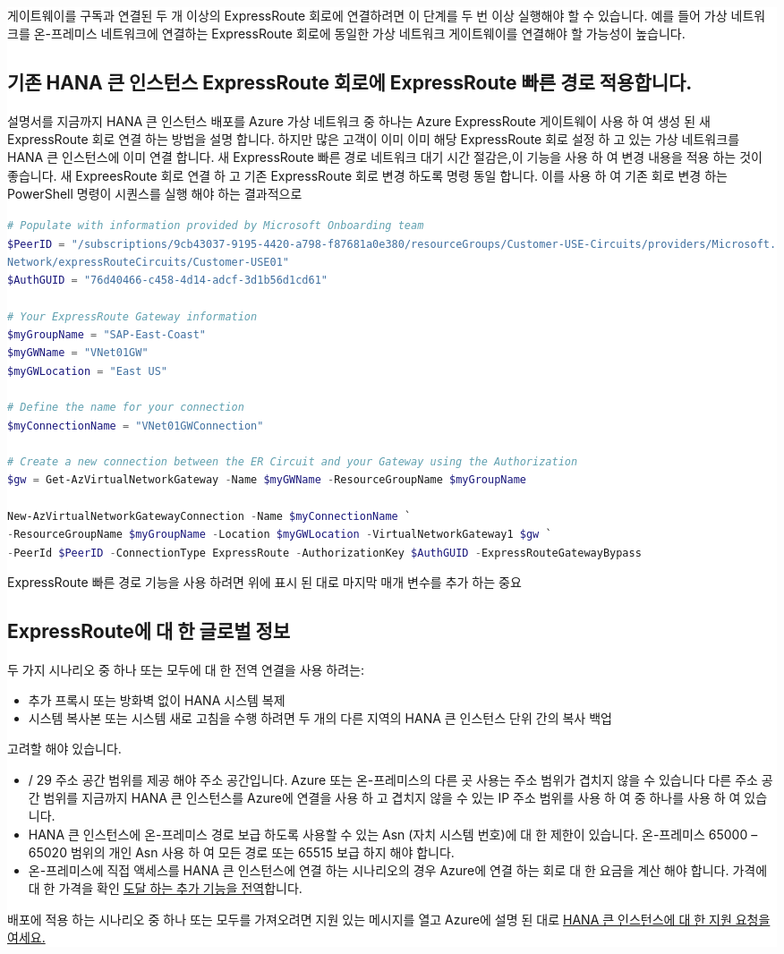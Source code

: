 게이트웨이를 구독과 연결된 두 개 이상의 ExpressRoute 회로에 연결하려면 이 단계를 두 번 이상 실행해야 할 수 있습니다. 예를 들어 가상 네트워크를 온-프레미스 네트워크에 연결하는 ExpressRoute 회로에 동일한 가상 네트워크 게이트웨이를 연결해야 할 가능성이 높습니다.

## <a name="applying-expressroute-fast-path-to-existing-hana-large-instance-expressroute-circuits"></a>기존 HANA 큰 인스턴스 ExpressRoute 회로에 ExpressRoute 빠른 경로 적용합니다.
설명서를 지금까지 HANA 큰 인스턴스 배포를 Azure 가상 네트워크 중 하나는 Azure ExpressRoute 게이트웨이 사용 하 여 생성 된 새 ExpressRoute 회로 연결 하는 방법을 설명 합니다. 하지만 많은 고객이 이미 이미 해당 ExpressRoute 회로 설정 하 고 있는 가상 네트워크를 HANA 큰 인스턴스에 이미 연결 합니다. 새 ExpressRoute 빠른 경로 네트워크 대기 시간 절감은,이 기능을 사용 하 여 변경 내용을 적용 하는 것이 좋습니다. 새 ExpreesRoute 회로 연결 하 고 기존 ExpressRoute 회로 변경 하도록 명령 동일 합니다. 이를 사용 하 여 기존 회로 변경 하는 PowerShell 명령이 시퀀스를 실행 해야 하는 결과적으로 

```powershell
# Populate with information provided by Microsoft Onboarding team
$PeerID = "/subscriptions/9cb43037-9195-4420-a798-f87681a0e380/resourceGroups/Customer-USE-Circuits/providers/Microsoft.Network/expressRouteCircuits/Customer-USE01"
$AuthGUID = "76d40466-c458-4d14-adcf-3d1b56d1cd61"

# Your ExpressRoute Gateway information
$myGroupName = "SAP-East-Coast"
$myGWName = "VNet01GW"
$myGWLocation = "East US"

# Define the name for your connection
$myConnectionName = "VNet01GWConnection"

# Create a new connection between the ER Circuit and your Gateway using the Authorization
$gw = Get-AzVirtualNetworkGateway -Name $myGWName -ResourceGroupName $myGroupName
    
New-AzVirtualNetworkGatewayConnection -Name $myConnectionName `
-ResourceGroupName $myGroupName -Location $myGWLocation -VirtualNetworkGateway1 $gw `
-PeerId $PeerID -ConnectionType ExpressRoute -AuthorizationKey $AuthGUID -ExpressRouteGatewayBypass
```

ExpressRoute 빠른 경로 기능을 사용 하려면 위에 표시 된 대로 마지막 매개 변수를 추가 하는 중요


## <a name="expressroute-global-reach"></a>ExpressRoute에 대 한 글로벌 정보
두 가지 시나리오 중 하나 또는 모두에 대 한 전역 연결을 사용 하려는:

 - 추가 프록시 또는 방화벽 없이 HANA 시스템 복제
 - 시스템 복사본 또는 시스템 새로 고침을 수행 하려면 두 개의 다른 지역의 HANA 큰 인스턴스 단위 간의 복사 백업

고려할 해야 있습니다.

- / 29 주소 공간 범위를 제공 해야 주소 공간입니다. Azure 또는 온-프레미스의 다른 곳 사용는 주소 범위가 겹치지 않을 수 있습니다 다른 주소 공간 범위를 지금까지 HANA 큰 인스턴스를 Azure에 연결을 사용 하 고 겹치지 않을 수 있는 IP 주소 범위를 사용 하 여 중 하나를 사용 하 여 있습니다.
- HANA 큰 인스턴스에 온-프레미스 경로 보급 하도록 사용할 수 있는 Asn (자치 시스템 번호)에 대 한 제한이 있습니다. 온-프레미스 65000 – 65020 범위의 개인 Asn 사용 하 여 모든 경로 또는 65515 보급 하지 해야 합니다. 
- 온-프레미스에 직접 액세스를 HANA 큰 인스턴스에 연결 하는 시나리오의 경우 Azure에 연결 하는 회로 대 한 요금을 계산 해야 합니다. 가격에 대 한 가격을 확인 [도달 하는 추가 기능을 전역](https://azure.microsoft.com/pricing/details/expressroute/)합니다.

배포에 적용 하는 시나리오 중 하나 또는 모두를 가져오려면 지원 있는 메시지를 열고 Azure에 설명 된 대로 [HANA 큰 인스턴스에 대 한 지원 요청을 여세요.](https://docs.microsoft.com/azure/virtual-machines/workloads/sap/hana-li-portal#open-a-support-request-for-hana-large-instances)
